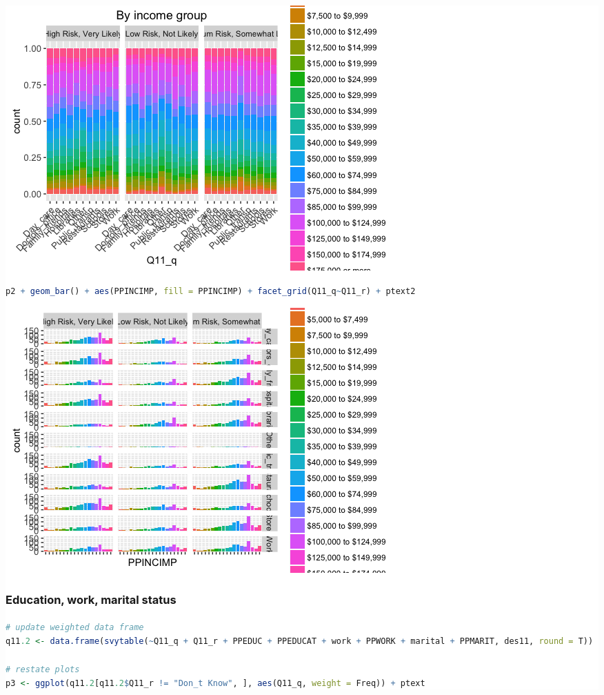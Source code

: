 ![](behavior-pt2_files/figure-html/q11-plot-1b-24.png)

```r
p2 + geom_bar() + aes(PPINCIMP, fill = PPINCIMP) + facet_grid(Q11_q~Q11_r) + ptext2
```

![](behavior-pt2_files/figure-html/q11-plot-1b-25.png)

### Education, work, marital status


```r
# update weighted data frame
q11.2 <- data.frame(svytable(~Q11_q + Q11_r + PPEDUC + PPEDUCAT + work + PPWORK + marital + PPMARIT, des11, round = T))

# restate plots
p3 <- ggplot(q11.2[q11.2$Q11_r != "Don_t Know", ], aes(Q11_q, weight = Freq)) + ptext
```
